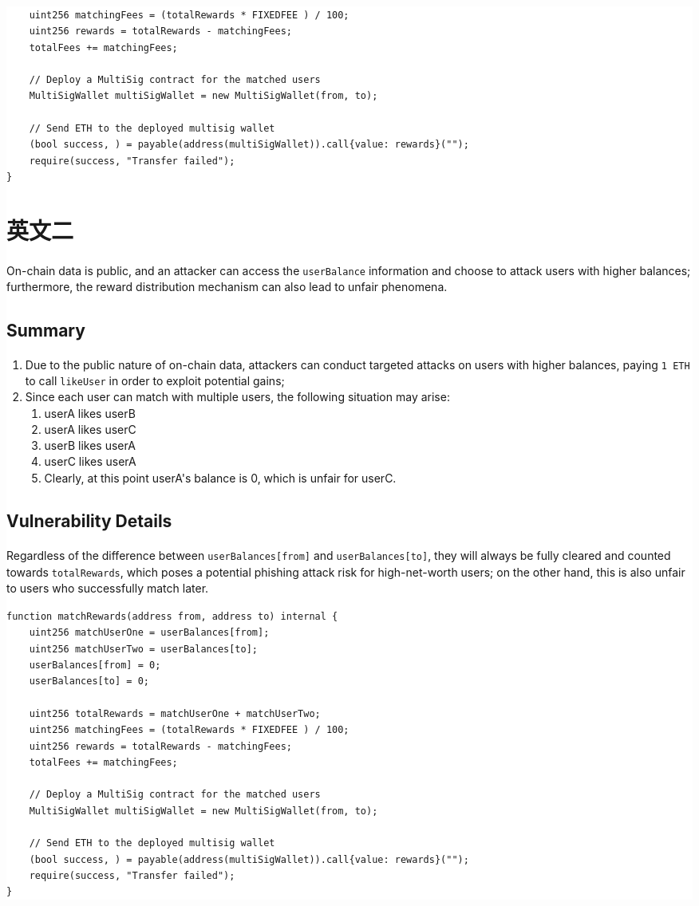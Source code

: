 ```diff
    uint256 matchingFees = (totalRewards * FIXEDFEE ) / 100;
    uint256 rewards = totalRewards - matchingFees;
    totalFees += matchingFees;

    // Deploy a MultiSig contract for the matched users
    MultiSigWallet multiSigWallet = new MultiSigWallet(from, to);

    // Send ETH to the deployed multisig wallet
    (bool success, ) = payable(address(multiSigWallet)).call{value: rewards}("");
    require(success, "Transfer failed");
}
```




# 英文二
On-chain data is public, and an attacker can access the `userBalance` information and choose to attack users with higher balances; furthermore, the reward distribution mechanism can also lead to unfair phenomena.

## Summary
1. Due to the public nature of on-chain data, attackers can conduct targeted attacks on users with higher balances, paying `1 ETH` to call `likeUser` in order to exploit potential gains;
2. Since each user can match with multiple users, the following situation may arise:
   1. userA likes userB
   2. userA likes userC
   3. userB likes userA
   4. userC likes userA
   5. Clearly, at this point userA's balance is 0, which is unfair for userC.

## Vulnerability Details
Regardless of the difference between `userBalances[from]` and `userBalances[to]`, they will always be fully cleared and counted towards `totalRewards`, which poses a potential phishing attack risk for high-net-worth users; on the other hand, this is also unfair to users who successfully match later.
```solidity
function matchRewards(address from, address to) internal {
    uint256 matchUserOne = userBalances[from];
    uint256 matchUserTwo = userBalances[to];
    userBalances[from] = 0;
    userBalances[to] = 0;

    uint256 totalRewards = matchUserOne + matchUserTwo;
    uint256 matchingFees = (totalRewards * FIXEDFEE ) / 100;
    uint256 rewards = totalRewards - matchingFees;
    totalFees += matchingFees;

    // Deploy a MultiSig contract for the matched users
    MultiSigWallet multiSigWallet = new MultiSigWallet(from, to);

    // Send ETH to the deployed multisig wallet
    (bool success, ) = payable(address(multiSigWallet)).call{value: rewards}("");
    require(success, "Transfer failed");
}
```


[//]: # (contest-details-open)
[//]: # (contest-details-close)
[//]: # (scope-open)
[//]: # (scope-close)
[//]: # (getting-started-open)
[//]: # (getting-started-close)
[//]: # (known-issues-open)
[//]: # (known-issues-close)